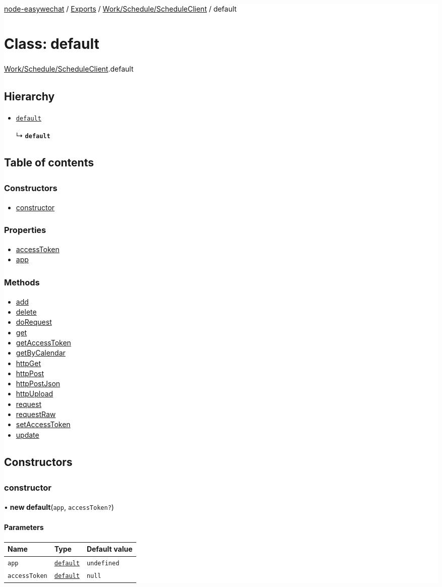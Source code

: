 [node-easywechat](../README.md) / [Exports](../modules.md) / [Work/Schedule/ScheduleClient](../modules/Work_Schedule_ScheduleClient.md) / default

# Class: default

[Work/Schedule/ScheduleClient](../modules/Work_Schedule_ScheduleClient.md).default

## Hierarchy

- [`default`](Core_BaseClient.default.md)

  ↳ **`default`**

## Table of contents

### Constructors

- [constructor](Work_Schedule_ScheduleClient.default.md#constructor)

### Properties

- [accessToken](Work_Schedule_ScheduleClient.default.md#accesstoken)
- [app](Work_Schedule_ScheduleClient.default.md#app)

### Methods

- [add](Work_Schedule_ScheduleClient.default.md#add)
- [delete](Work_Schedule_ScheduleClient.default.md#delete)
- [doRequest](Work_Schedule_ScheduleClient.default.md#dorequest)
- [get](Work_Schedule_ScheduleClient.default.md#get)
- [getAccessToken](Work_Schedule_ScheduleClient.default.md#getaccesstoken)
- [getByCalendar](Work_Schedule_ScheduleClient.default.md#getbycalendar)
- [httpGet](Work_Schedule_ScheduleClient.default.md#httpget)
- [httpPost](Work_Schedule_ScheduleClient.default.md#httppost)
- [httpPostJson](Work_Schedule_ScheduleClient.default.md#httppostjson)
- [httpUpload](Work_Schedule_ScheduleClient.default.md#httpupload)
- [request](Work_Schedule_ScheduleClient.default.md#request)
- [requestRaw](Work_Schedule_ScheduleClient.default.md#requestraw)
- [setAccessToken](Work_Schedule_ScheduleClient.default.md#setaccesstoken)
- [update](Work_Schedule_ScheduleClient.default.md#update)

## Constructors

### constructor

• **new default**(`app`, `accessToken?`)

#### Parameters

| Name | Type | Default value |
| :------ | :------ | :------ |
| `app` | [`default`](Core_BaseApplication.default.md) | `undefined` |
| `accessToken` | [`default`](Core_BaseAccessToken.default.md) | `null` |
